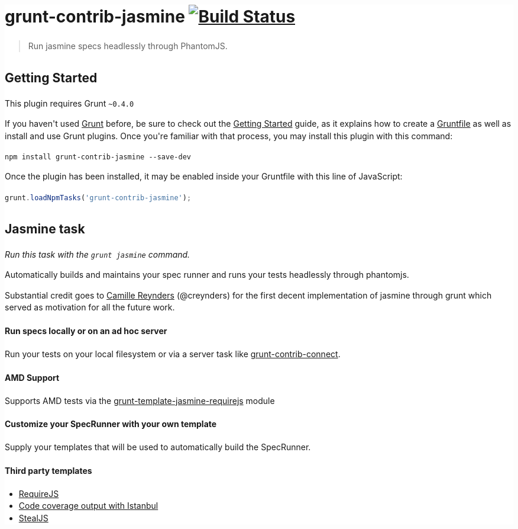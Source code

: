 # grunt-contrib-jasmine [![Build Status](https://secure.travis-ci.org/gruntjs/grunt-contrib-jasmine.png?branch=master)](http://travis-ci.org/gruntjs/grunt-contrib-jasmine)

> Run jasmine specs headlessly through PhantomJS.



## Getting Started
This plugin requires Grunt `~0.4.0`

If you haven't used [Grunt](http://gruntjs.com/) before, be sure to check out the [Getting Started](http://gruntjs.com/getting-started) guide, as it explains how to create a [Gruntfile](http://gruntjs.com/sample-gruntfile) as well as install and use Grunt plugins. Once you're familiar with that process, you may install this plugin with this command:

```shell
npm install grunt-contrib-jasmine --save-dev
```

Once the plugin has been installed, it may be enabled inside your Gruntfile with this line of JavaScript:

```js
grunt.loadNpmTasks('grunt-contrib-jasmine');
```




## Jasmine task
_Run this task with the `grunt jasmine` command._

Automatically builds and maintains your spec runner and runs your tests headlessly through phantomjs.

Substantial credit goes to [Camille Reynders](http://creynders.be/) (@creynders) for the first decent implementation
of jasmine through grunt which served as motivation for all the future work.

#### Run specs locally or on an ad hoc server

Run your tests on your local filesystem or via a server task like [grunt-contrib-connect][].

#### AMD Support

Supports AMD tests via the [grunt-template-jasmine-requirejs](https://github.com/jsoverson/grunt-template-jasmine-requirejs) module

#### Customize your SpecRunner with your own template

Supply your templates that will be used to automatically build the SpecRunner.

#### Third party templates

- [RequireJS](https://github.com/jsoverson/grunt-template-jasmine-requirejs)
- [Code coverage output with Istanbul](https://github.com/maenu/grunt-template-jasmine-istanbul)
- [StealJS](https://github.com/jaredstehler/grunt-template-jasmine-steal)


[grunt-contrib-connect]: https://github.com/gruntjs/grunt-contrib-connect